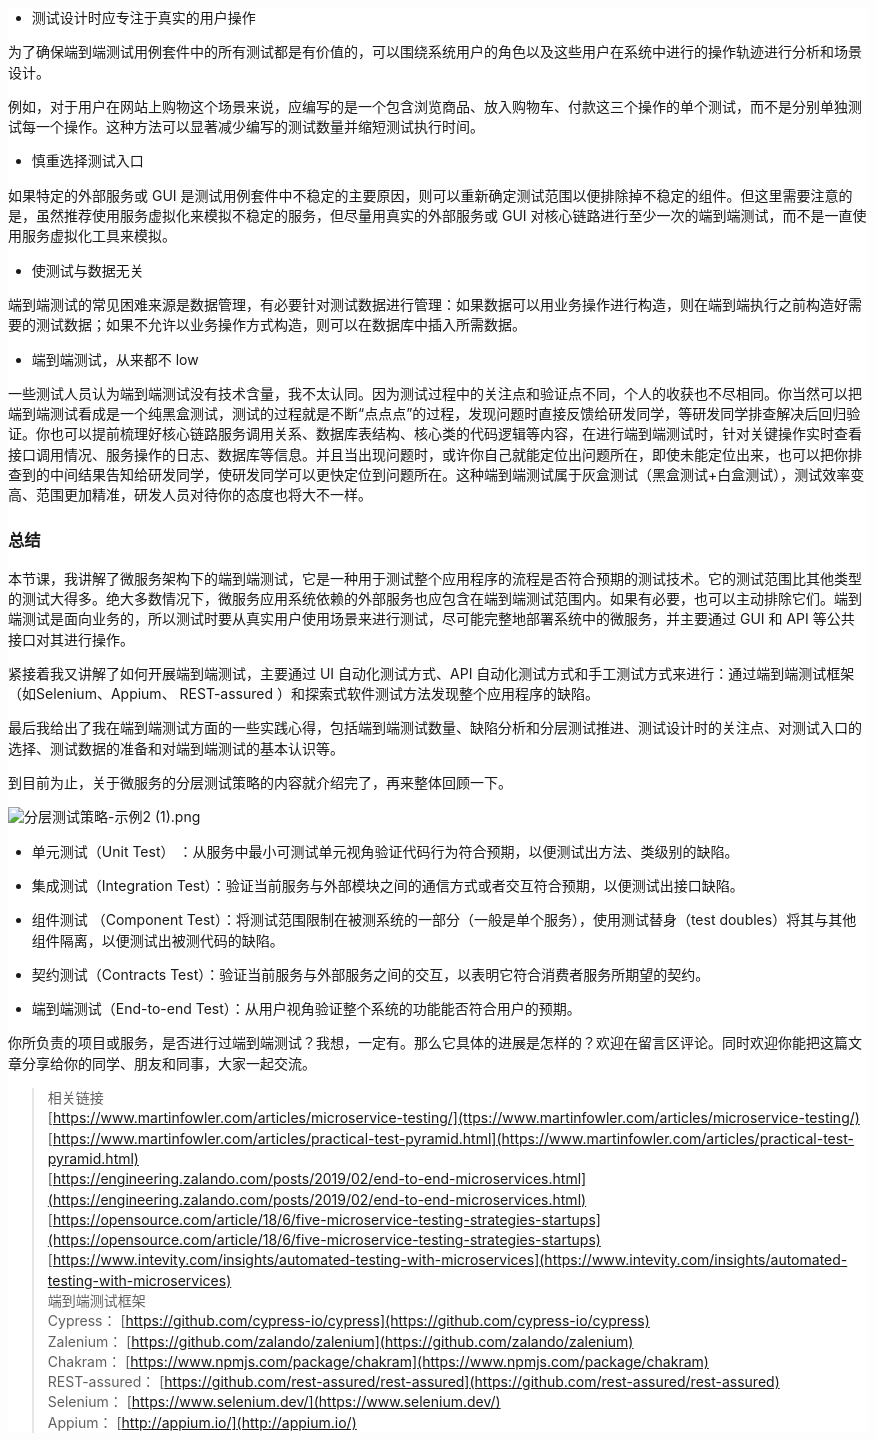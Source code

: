 -   测试设计时应专注于真实的用户操作
    

为了确保端到端测试用例套件中的所有测试都是有价值的，可以围绕系统用户的角色以及这些用户在系统中进行的操作轨迹进行分析和场景设计。

例如，对于用户在网站上购物这个场景来说，应编写的是一个包含浏览商品、放入购物车、付款这三个操作的单个测试，而不是分别单独测试每一个操作。这种方法可以显著减少编写的测试数量并缩短测试执行时间。

-   慎重选择测试入口
    

如果特定的外部服务或 GUI 是测试用例套件中不稳定的主要原因，则可以重新确定测试范围以便排除掉不稳定的组件。但这里需要注意的是，虽然推荐使用服务虚拟化来模拟不稳定的服务，但尽量用真实的外部服务或 GUI 对核心链路进行至少一次的端到端测试，而不是一直使用服务虚拟化工具来模拟。

-   使测试与数据无关
    

端到端测试的常见困难来源是数据管理，有必要针对测试数据进行管理：如果数据可以用业务操作进行构造，则在端到端执行之前构造好需要的测试数据；如果不允许以业务操作方式构造，则可以在数据库中插入所需数据。

-   端到端测试，从来都不 low
    

一些测试人员认为端到端测试没有技术含量，我不太认同。因为测试过程中的关注点和验证点不同，个人的收获也不尽相同。你当然可以把端到端测试看成是一个纯黑盒测试，测试的过程就是不断“点点点”的过程，发现问题时直接反馈给研发同学，等研发同学排查解决后回归验证。你也可以提前梳理好核心链路服务调用关系、数据库表结构、核心类的代码逻辑等内容，在进行端到端测试时，针对关键操作实时查看接口调用情况、服务操作的日志、数据库等信息。并且当出现问题时，或许你自己就能定位出问题所在，即使未能定位出来，也可以把你排查到的中间结果告知给研发同学，使研发同学可以更快定位到问题所在。这种端到端测试属于灰盒测试（黑盒测试+白盒测试），测试效率变高、范围更加精准，研发人员对待你的态度也将大不一样。

### 总结

本节课，我讲解了微服务架构下的端到端测试，它是一种用于测试整个应用程序的流程是否符合预期的测试技术。它的测试范围比其他类型的测试大得多。绝大多数情况下，微服务应用系统依赖的外部服务也应包含在端到端测试范围内。如果有必要，也可以主动排除它们。端到端测试是面向业务的，所以测试时要从真实用户使用场景来进行测试，尽可能完整地部署系统中的微服务，并主要通过 GUI 和 API 等公共接口对其进行操作。

紧接着我又讲解了如何开展端到端测试，主要通过 UI 自动化测试方式、API 自动化测试方式和手工测试方式来进行：通过端到端测试框架（如Selenium、Appium、 REST-assured ）和探索式软件测试方法发现整个应用程序的缺陷。

最后我给出了我在端到端测试方面的一些实践心得，包括端到端测试数量、缺陷分析和分层测试推进、测试设计时的关注点、对测试入口的选择、测试数据的准备和对端到端测试的基本认识等。

到目前为止，关于微服务的分层测试策略的内容就介绍完了，再来整体回顾一下。

![分层测试策略-示例2 (1).png](https://s0.lgstatic.com/i/image/M00/40/4D/CgqCHl8yTg2ALAYDAAVCHyjoRMg067.png)

-   单元测试（Unit Test） ：从服务中最小可测试单元视角验证代码行为符合预期，以便测试出方法、类级别的缺陷。
    
-   集成测试（Integration Test）：验证当前服务与外部模块之间的通信方式或者交互符合预期，以便测试出接口缺陷。
    
-   组件测试 （Component Test）：将测试范围限制在被测系统的一部分（一般是单个服务），使用测试替身（test doubles）将其与其他组件隔离，以便测试出被测代码的缺陷。
    
-   契约测试（Contracts Test）：验证当前服务与外部服务之间的交互，以表明它符合消费者服务所期望的契约。
    
-   端到端测试（End-to-end Test）：从用户视角验证整个系统的功能能否符合用户的预期。
    

你所负责的项目或服务，是否进行过端到端测试？我想，一定有。那么它具体的进展是怎样的？欢迎在留言区评论。同时欢迎你能把这篇文章分享给你的同学、朋友和同事，大家一起交流。

> 相关链接  
> [https://www.martinfowler.com/articles/microservice-testing/](ttps://www.martinfowler.com/articles/microservice-testing/)  
> [https://www.martinfowler.com/articles/practical-test-pyramid.html](https://www.martinfowler.com/articles/practical-test-pyramid.html)  
> [https://engineering.zalando.com/posts/2019/02/end-to-end-microservices.html](https://engineering.zalando.com/posts/2019/02/end-to-end-microservices.html)  
> [https://opensource.com/article/18/6/five-microservice-testing-strategies-startups](https://opensource.com/article/18/6/five-microservice-testing-strategies-startups)  
> [https://www.intevity.com/insights/automated-testing-with-microservices](https://www.intevity.com/insights/automated-testing-with-microservices)  
> 端到端测试框架  
> Cypress： [https://github.com/cypress-io/cypress](https://github.com/cypress-io/cypress)  
> Zalenium： [https://github.com/zalando/zalenium](https://github.com/zalando/zalenium)  
> Chakram： [https://www.npmjs.com/package/chakram](https://www.npmjs.com/package/chakram)  
> REST-assured： [https://github.com/rest-assured/rest-assured](https://github.com/rest-assured/rest-assured)  
> Selenium： [https://www.selenium.dev/](https://www.selenium.dev/)  
> Appium： [http://appium.io/](http://appium.io/)
